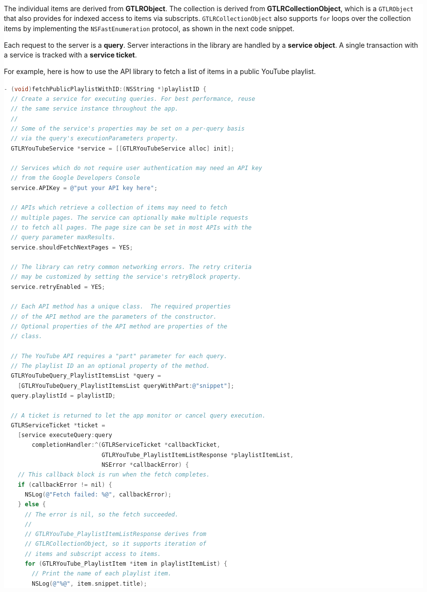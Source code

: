 The individual items are derived from **GTLRObject**. The collection is derived
from **GTLRCollectionObject**, which is a `GTLRObject` that also provides for
indexed access to items via subscripts. `GTLRCollectionObject` also supports
`for` loops over the collection items by implementing the `NSFastEnumeration`
protocol, as shown in the next code snippet.

Each request to the server is a **query**. Server interactions in the library
are handled by a **service object**.  A single transaction with a service is
tracked with a **service ticket**.

For example, here is how to use the API library to fetch a list of items in
a public YouTube playlist.

```Objective-C
- (void)fetchPublicPlaylistWithID:(NSString *)playlistID {
  // Create a service for executing queries. For best performance, reuse
  // the same service instance throughout the app.
  //
  // Some of the service's properties may be set on a per-query basis
  // via the query's executionParameters property.
  GTLRYouTubeService *service = [[GTLRYouTubeService alloc] init];

  // Services which do not require user authentication may need an API key
  // from the Google Developers Console
  service.APIKey = @"put your API key here";

  // APIs which retrieve a collection of items may need to fetch
  // multiple pages. The service can optionally make multiple requests
  // to fetch all pages. The page size can be set in most APIs with the
  // query parameter maxResults.
  service.shouldFetchNextPages = YES;

  // The library can retry common networking errors. The retry criteria
  // may be customized by setting the service's retryBlock property.
  service.retryEnabled = YES;

  // Each API method has a unique class.  The required properties
  // of the API method are the parameters of the constructor.
  // Optional properties of the API method are properties of the
  // class.
  
  // The YouTube API requires a "part" parameter for each query.
  // The playlist ID an an optional property of the method.
  GTLRYouTubeQuery_PlaylistItemsList *query =
    [GTLRYouTubeQuery_PlaylistItemsList queryWithPart:@"snippet"];
  query.playlistId = playlistID;

  // A ticket is returned to let the app monitor or cancel query execution.
  GTLRServiceTicket *ticket =
    [service executeQuery:query
        completionHandler:^(GTLRServiceTicket *callbackTicket,
                            GTLRYouTube_PlaylistItemListResponse *playlistItemList,
                            NSError *callbackError) {
    // This callback block is run when the fetch completes.
    if (callbackError != nil) {
      NSLog(@"Fetch failed: %@", callbackError);
    } else {
      // The error is nil, so the fetch succeeded.
      //
      // GTLRYouTube_PlaylistItemListResponse derives from
      // GTLRCollectionObject, so it supports iteration of
      // items and subscript access to items.
      for (GTLRYouTube_PlaylistItem *item in playlistItemList) {
        // Print the name of each playlist item.
        NSLog(@"%@", item.snippet.title);
```